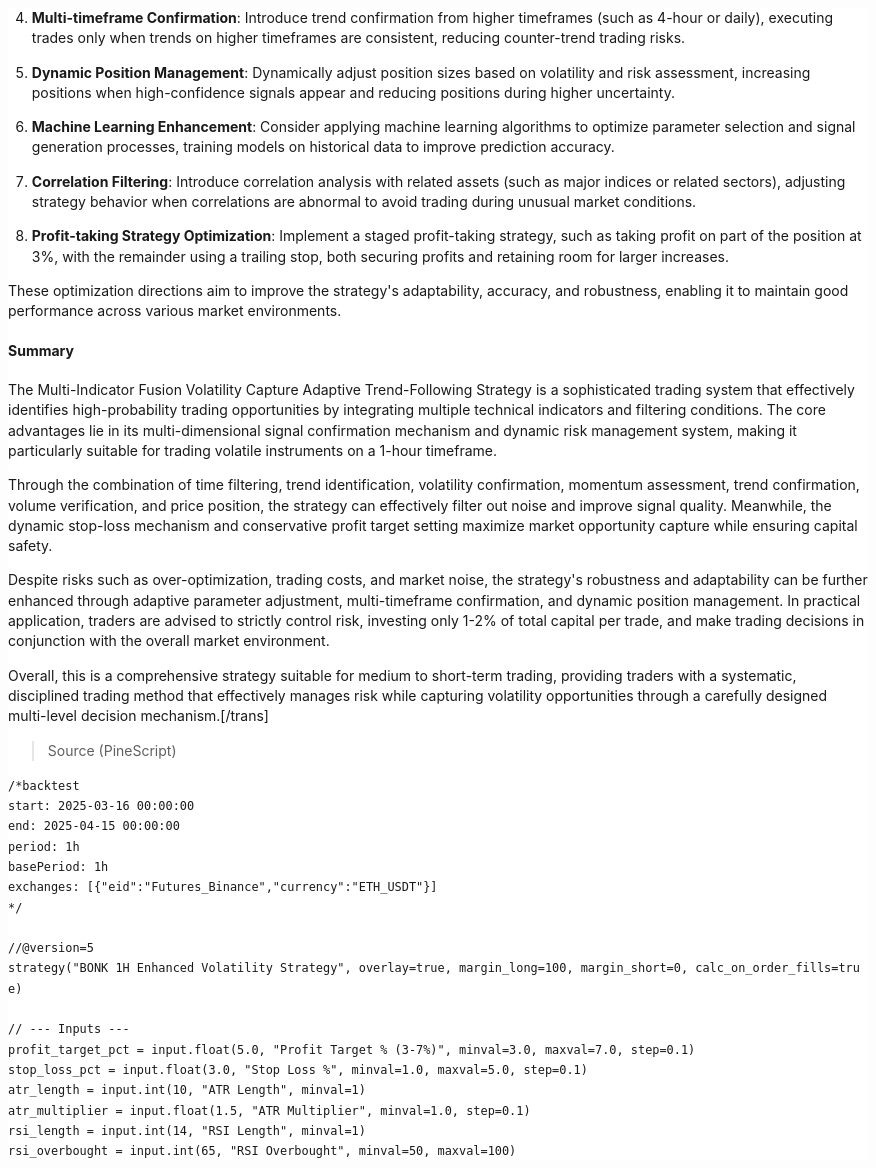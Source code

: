 4. **Multi-timeframe Confirmation**: Introduce trend confirmation from higher timeframes (such as 4-hour or daily), executing trades only when trends on higher timeframes are consistent, reducing counter-trend trading risks.

5. **Dynamic Position Management**: Dynamically adjust position sizes based on volatility and risk assessment, increasing positions when high-confidence signals appear and reducing positions during higher uncertainty.

6. **Machine Learning Enhancement**: Consider applying machine learning algorithms to optimize parameter selection and signal generation processes, training models on historical data to improve prediction accuracy.

7. **Correlation Filtering**: Introduce correlation analysis with related assets (such as major indices or related sectors), adjusting strategy behavior when correlations are abnormal to avoid trading during unusual market conditions.

8. **Profit-taking Strategy Optimization**: Implement a staged profit-taking strategy, such as taking profit on part of the position at 3%, with the remainder using a trailing stop, both securing profits and retaining room for larger increases.

These optimization directions aim to improve the strategy's adaptability, accuracy, and robustness, enabling it to maintain good performance across various market environments.

#### Summary

The Multi-Indicator Fusion Volatility Capture Adaptive Trend-Following Strategy is a sophisticated trading system that effectively identifies high-probability trading opportunities by integrating multiple technical indicators and filtering conditions. The core advantages lie in its multi-dimensional signal confirmation mechanism and dynamic risk management system, making it particularly suitable for trading volatile instruments on a 1-hour timeframe.

Through the combination of time filtering, trend identification, volatility confirmation, momentum assessment, trend confirmation, volume verification, and price position, the strategy can effectively filter out noise and improve signal quality. Meanwhile, the dynamic stop-loss mechanism and conservative profit target setting maximize market opportunity capture while ensuring capital safety.

Despite risks such as over-optimization, trading costs, and market noise, the strategy's robustness and adaptability can be further enhanced through adaptive parameter adjustment, multi-timeframe confirmation, and dynamic position management. In practical application, traders are advised to strictly control risk, investing only 1-2% of total capital per trade, and make trading decisions in conjunction with the overall market environment.

Overall, this is a comprehensive strategy suitable for medium to short-term trading, providing traders with a systematic, disciplined trading method that effectively manages risk while capturing volatility opportunities through a carefully designed multi-level decision mechanism.[/trans]



> Source (PineScript)

``` pinescript
/*backtest
start: 2025-03-16 00:00:00
end: 2025-04-15 00:00:00
period: 1h
basePeriod: 1h
exchanges: [{"eid":"Futures_Binance","currency":"ETH_USDT"}]
*/

//@version=5
strategy("BONK 1H Enhanced Volatility Strategy", overlay=true, margin_long=100, margin_short=0, calc_on_order_fills=true)

// --- Inputs ---
profit_target_pct = input.float(5.0, "Profit Target % (3-7%)", minval=3.0, maxval=7.0, step=0.1)
stop_loss_pct = input.float(3.0, "Stop Loss %", minval=1.0, maxval=5.0, step=0.1)
atr_length = input.int(10, "ATR Length", minval=1)
atr_multiplier = input.float(1.5, "ATR Multiplier", minval=1.0, step=0.1)
rsi_length = input.int(14, "RSI Length", minval=1)
rsi_overbought = input.int(65, "RSI Overbought", minval=50, maxval=100)
```